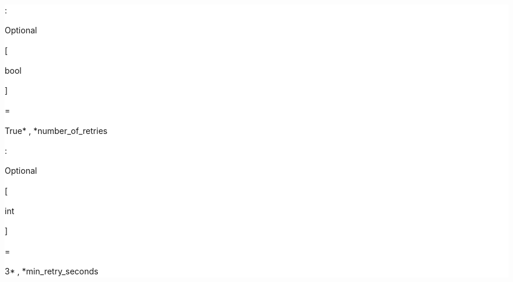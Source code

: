 


 :
 





 Optional
 


 [
 


 bool
 


 ]
 






 =
 





 True*
 ,
 *number_of_retries
 



 :
 





 Optional
 


 [
 


 int
 


 ]
 






 =
 





 3*
 ,
 *min_retry_seconds
 